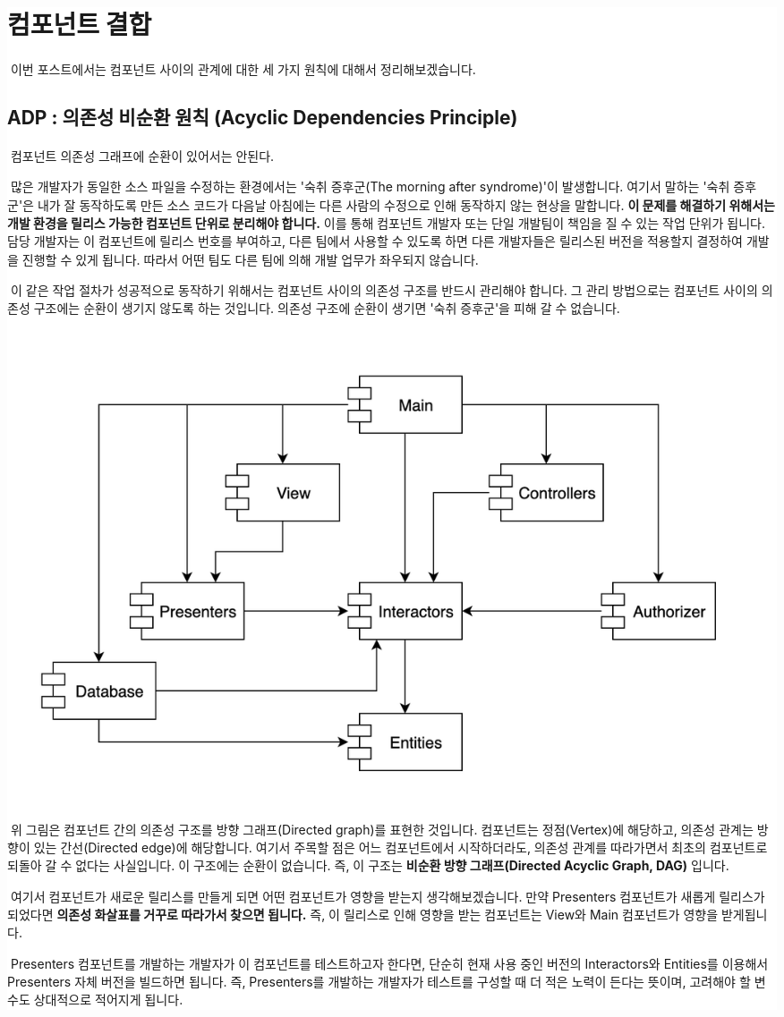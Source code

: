 # 컴포넌트 결합

 이번 포스트에서는 컴포넌트 사이의 관계에 대한 세 가지 원칙에 대해서 정리해보겠습니다.

## ADP : 의존성 비순환 원칙 (Acyclic Dependencies Principle)

 컴포넌트 의존성 그래프에 순환이 있어서는 안된다.

 많은 개발자가 동일한 소스 파일을 수정하는 환경에서는 '숙취 증후군(The morning after syndrome)'이 발생합니다. 여기서 말하는 '숙취 증후군'은 내가 잘 동작하도록 만든 소스 코드가 다음날 아침에는 다른 사람의 수정으로 인해 동작하지 않는 현상을 말합니다. **이 문제를 해결하기 위해서는 개발 환경을 릴리스 가능한 컴포넌트 단위로 분리해야 합니다.** 이를 통해 컴포넌트 개발자 또는 단일 개발팀이 책임을 질 수 있는 작업 단위가 됩니다. 담당 개발자는 이 컴포넌트에 릴리스 번호를 부여하고, 다른 팀에서 사용할 수 있도록 하면 다른 개발자들은 릴리스된 버전을 적용할지 결정하여 개발을 진행할 수 있게 됩니다. 따라서 어떤 팀도 다른 팀에 의해 개발 업무가 좌우되지 않습니다.

 이 같은 작업 절차가 성공적으로 동작하기 위해서는 컴포넌트 사이의 의존성 구조를 반드시 관리해야 합니다. 그 관리 방법으로는 컴포넌트 사이의 의존성 구조에는 순환이 생기지 않도록 하는 것입니다. 의존성 구조에 순환이 생기면 '숙취 증후군'을 피해 갈 수 없습니다.

![Component Diagram](images/2020-07-09-component-coupling/component_diagram.png)

 위 그림은 컴포넌트 간의 의존성 구조를 방향 그래프(Directed graph)를 표현한 것입니다. 컴포넌트는 정점(Vertex)에 해당하고, 의존성 관계는 방향이 있는 간선(Directed edge)에 해당합니다. 여기서 주목할 점은 어느 컴포넌트에서 시작하더라도, 의존성 관계를 따라가면서 최초의 컴포넌트로 되돌아 갈 수 없다는 사실입니다. 이 구조에는 순환이 없습니다. 즉, 이 구조는 **비순환 방향 그래프(Directed Acyclic Graph, DAG)** 입니다.

 여기서 컴포넌트가 새로운 릴리스를 만들게 되면 어떤 컴포넌트가 영향을 받는지 생각해보겠습니다. 만약 Presenters 컴포넌트가 새롭게 릴리스가 되었다면 **의존성 화살표를 거꾸로 따라가서 찾으면 됩니다.** 즉, 이 릴리스로 인해 영향을 받는 컴포넌트는 View와 Main 컴포넌트가 영향을 받게됩니다.

 Presenters 컴포넌트를 개발하는 개발자가 이 컴포넌트를 테스트하고자 한다면, 단순히 현재 사용 중인 버전의 Interactors와 Entities를 이용해서 Presenters 자체 버전을 빌드하면 됩니다. 즉, Presenters를 개발하는 개발자가 테스트를 구성할 때 더 적은 노력이 든다는 뜻이며, 고려해야 할 변수도 상대적으로 적어지게 됩니다.
